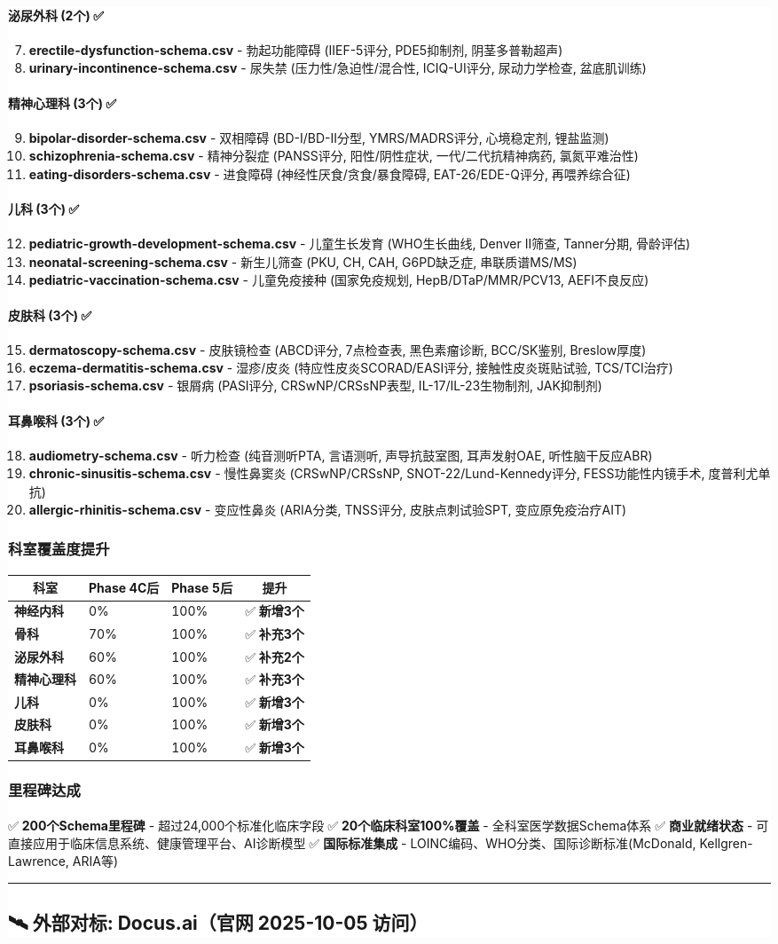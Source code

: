 #### 泌尿外科 (2个) ✅
7. **erectile-dysfunction-schema.csv** - 勃起功能障碍 (IIEF-5评分, PDE5抑制剂, 阴茎多普勒超声)
8. **urinary-incontinence-schema.csv** - 尿失禁 (压力性/急迫性/混合性, ICIQ-UI评分, 尿动力学检查, 盆底肌训练)

#### 精神心理科 (3个) ✅
9. **bipolar-disorder-schema.csv** - 双相障碍 (BD-I/BD-II分型, YMRS/MADRS评分, 心境稳定剂, 锂盐监测)
10. **schizophrenia-schema.csv** - 精神分裂症 (PANSS评分, 阳性/阴性症状, 一代/二代抗精神病药, 氯氮平难治性)
11. **eating-disorders-schema.csv** - 进食障碍 (神经性厌食/贪食/暴食障碍, EAT-26/EDE-Q评分, 再喂养综合征)

#### 儿科 (3个) ✅
12. **pediatric-growth-development-schema.csv** - 儿童生长发育 (WHO生长曲线, Denver II筛查, Tanner分期, 骨龄评估)
13. **neonatal-screening-schema.csv** - 新生儿筛查 (PKU, CH, CAH, G6PD缺乏症, 串联质谱MS/MS)
14. **pediatric-vaccination-schema.csv** - 儿童免疫接种 (国家免疫规划, HepB/DTaP/MMR/PCV13, AEFI不良反应)

#### 皮肤科 (3个) ✅
15. **dermatoscopy-schema.csv** - 皮肤镜检查 (ABCD评分, 7点检查表, 黑色素瘤诊断, BCC/SK鉴别, Breslow厚度)
16. **eczema-dermatitis-schema.csv** - 湿疹/皮炎 (特应性皮炎SCORAD/EASI评分, 接触性皮炎斑贴试验, TCS/TCI治疗)
17. **psoriasis-schema.csv** - 银屑病 (PASI评分, CRSwNP/CRSsNP表型, IL-17/IL-23生物制剂, JAK抑制剂)

#### 耳鼻喉科 (3个) ✅
18. **audiometry-schema.csv** - 听力检查 (纯音测听PTA, 言语测听, 声导抗鼓室图, 耳声发射OAE, 听性脑干反应ABR)
19. **chronic-sinusitis-schema.csv** - 慢性鼻窦炎 (CRSwNP/CRSsNP, SNOT-22/Lund-Kennedy评分, FESS功能性内镜手术, 度普利尤单抗)
20. **allergic-rhinitis-schema.csv** - 变应性鼻炎 (ARIA分类, TNSS评分, 皮肤点刺试验SPT, 变应原免疫治疗AIT)

### 科室覆盖度提升

| 科室 | Phase 4C后 | Phase 5后 | 提升 |
|-----|-----------|----------|-----|
| **神经内科** | 0% | 100% | ✅ **新增3个** |
| **骨科** | 70% | 100% | ✅ **补充3个** |
| **泌尿外科** | 60% | 100% | ✅ **补充2个** |
| **精神心理科** | 60% | 100% | ✅ **补充3个** |
| **儿科** | 0% | 100% | ✅ **新增3个** |
| **皮肤科** | 0% | 100% | ✅ **新增3个** |
| **耳鼻喉科** | 0% | 100% | ✅ **新增3个** |

### 里程碑达成

✅ **200个Schema里程碑** - 超过24,000个标准化临床字段
✅ **20个临床科室100%覆盖** - 全科室医学数据Schema体系
✅ **商业就绪状态** - 可直接应用于临床信息系统、健康管理平台、AI诊断模型
✅ **国际标准集成** - LOINC编码、WHO分类、国际诊断标准(McDonald, Kellgren-Lawrence, ARIA等)

---

## 🛰️ 外部对标: Docus.ai（官网 2025-10-05 访问）

